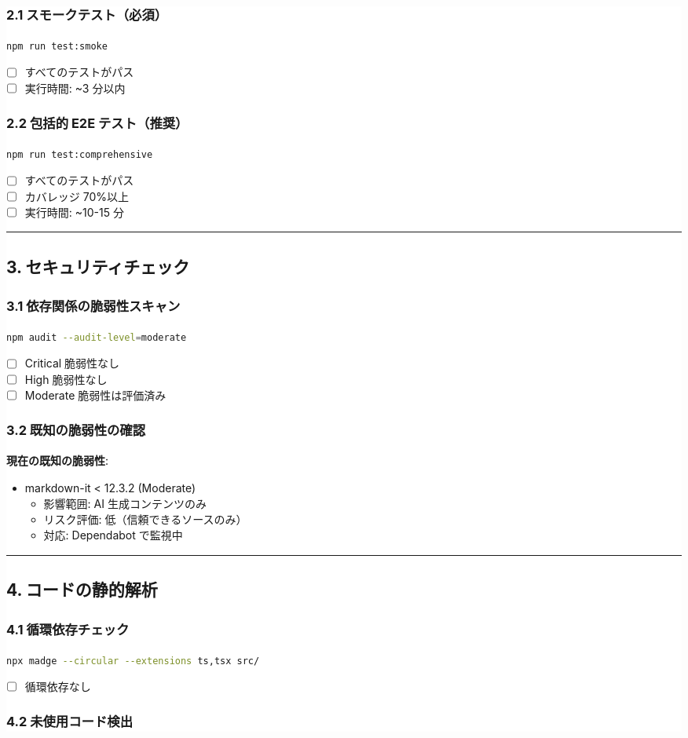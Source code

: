 ### 2.1 スモークテスト（必須）

```bash
npm run test:smoke
```

- [ ] すべてのテストがパス
- [ ] 実行時間: ~3 分以内

### 2.2 包括的 E2E テスト（推奨）

```bash
npm run test:comprehensive
```

- [ ] すべてのテストがパス
- [ ] カバレッジ 70%以上
- [ ] 実行時間: ~10-15 分

---

## 3. セキュリティチェック

### 3.1 依存関係の脆弱性スキャン

```bash
npm audit --audit-level=moderate
```

- [ ] Critical 脆弱性なし
- [ ] High 脆弱性なし
- [ ] Moderate 脆弱性は評価済み

### 3.2 既知の脆弱性の確認

**現在の既知の脆弱性**:

- markdown-it < 12.3.2 (Moderate)
  - 影響範囲: AI 生成コンテンツのみ
  - リスク評価: 低（信頼できるソースのみ）
  - 対応: Dependabot で監視中

---

## 4. コードの静的解析

### 4.1 循環依存チェック

```bash
npx madge --circular --extensions ts,tsx src/
```

- [ ] 循環依存なし

### 4.2 未使用コード検出
